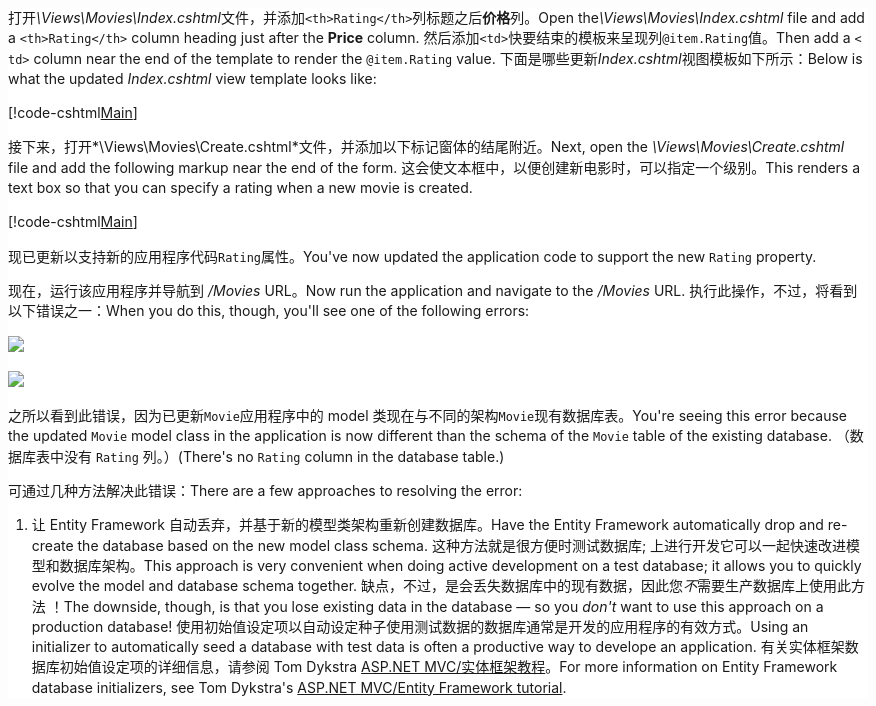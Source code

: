 <span data-ttu-id="9254a-151">打开<em>\Views\Movies\Index.cshtml</em>文件，并添加`<th>Rating</th>`列标题之后<strong>价格</strong>列。</span><span class="sxs-lookup"><span data-stu-id="9254a-151">Open the<em>\Views\Movies\Index.cshtml</em> file and add a `<th>Rating</th>` column heading just after the <strong>Price</strong> column.</span></span> <span data-ttu-id="9254a-152">然后添加`<td>`快要结束的模板来呈现列`@item.Rating`值。</span><span class="sxs-lookup"><span data-stu-id="9254a-152">Then add a `<td>` column near the end of the template to render the `@item.Rating` value.</span></span> <span data-ttu-id="9254a-153">下面是哪些更新<em>Index.cshtml</em>视图模板如下所示：</span><span class="sxs-lookup"><span data-stu-id="9254a-153">Below is what the updated <em>Index.cshtml</em> view template looks like:</span></span>

[!code-cshtml[Main](adding-a-new-field-to-the-movie-model-and-table/samples/sample5.cshtml?highlight=26-28,46-48)]

<span data-ttu-id="9254a-154">接下来，打开*\Views\Movies\Create.cshtml*文件，并添加以下标记窗体的结尾附近。</span><span class="sxs-lookup"><span data-stu-id="9254a-154">Next, open the *\Views\Movies\Create.cshtml* file and add the following markup near the end of the form.</span></span> <span data-ttu-id="9254a-155">这会使文本框中，以便创建新电影时，可以指定一个级别。</span><span class="sxs-lookup"><span data-stu-id="9254a-155">This renders a text box so that you can specify a rating when a new movie is created.</span></span>

[!code-cshtml[Main](adding-a-new-field-to-the-movie-model-and-table/samples/sample6.cshtml)]

<span data-ttu-id="9254a-156">现已更新以支持新的应用程序代码`Rating`属性。</span><span class="sxs-lookup"><span data-stu-id="9254a-156">You've now updated the application code to support the new `Rating` property.</span></span>

<span data-ttu-id="9254a-157">现在，运行该应用程序并导航到 */Movies* URL。</span><span class="sxs-lookup"><span data-stu-id="9254a-157">Now run the application and navigate to the */Movies* URL.</span></span> <span data-ttu-id="9254a-158">执行此操作，不过，将看到以下错误之一：</span><span class="sxs-lookup"><span data-stu-id="9254a-158">When you do this, though, you'll see one of the following errors:</span></span>

![](adding-a-new-field-to-the-movie-model-and-table/_static/image10.png)

![](adding-a-new-field-to-the-movie-model-and-table/_static/image11.png)

<span data-ttu-id="9254a-159">之所以看到此错误，因为已更新`Movie`应用程序中的 model 类现在与不同的架构`Movie`现有数据库表。</span><span class="sxs-lookup"><span data-stu-id="9254a-159">You're seeing this error because the updated `Movie` model class in the application is now different than the schema of the `Movie` table of the existing database.</span></span> <span data-ttu-id="9254a-160">（数据库表中没有 `Rating` 列。）</span><span class="sxs-lookup"><span data-stu-id="9254a-160">(There's no `Rating` column in the database table.)</span></span>


<span data-ttu-id="9254a-161">可通过几种方法解决此错误：</span><span class="sxs-lookup"><span data-stu-id="9254a-161">There are a few approaches to resolving the error:</span></span>

1. <span data-ttu-id="9254a-162">让 Entity Framework 自动丢弃，并基于新的模型类架构重新创建数据库。</span><span class="sxs-lookup"><span data-stu-id="9254a-162">Have the Entity Framework automatically drop and re-create the database based on the new model class schema.</span></span> <span data-ttu-id="9254a-163">这种方法就是很方便时测试数据库; 上进行开发它可以一起快速改进模型和数据库架构。</span><span class="sxs-lookup"><span data-stu-id="9254a-163">This approach is very convenient when doing active development on a test database; it allows you to quickly evolve the model and database schema together.</span></span> <span data-ttu-id="9254a-164">缺点，不过，是会丢失数据库中的现有数据，因此您*不*需要生产数据库上使用此方法 ！</span><span class="sxs-lookup"><span data-stu-id="9254a-164">The downside, though, is that you lose existing data in the database — so you *don't* want to use this approach on a production database!</span></span> <span data-ttu-id="9254a-165">使用初始值设定项以自动设定种子使用测试数据的数据库通常是开发的应用程序的有效方式。</span><span class="sxs-lookup"><span data-stu-id="9254a-165">Using an initializer to automatically seed a database with test data is often a productive way to develope an application.</span></span> <span data-ttu-id="9254a-166">有关实体框架数据库初始值设定项的详细信息，请参阅 Tom Dykstra [ASP.NET MVC/实体框架教程](../../getting-started/getting-started-with-ef-using-mvc/creating-an-entity-framework-data-model-for-an-asp-net-mvc-application.md)。</span><span class="sxs-lookup"><span data-stu-id="9254a-166">For more information on Entity Framework database initializers, see Tom Dykstra's [ASP.NET MVC/Entity Framework tutorial](../../getting-started/getting-started-with-ef-using-mvc/creating-an-entity-framework-data-model-for-an-asp-net-mvc-application.md).</span></span>